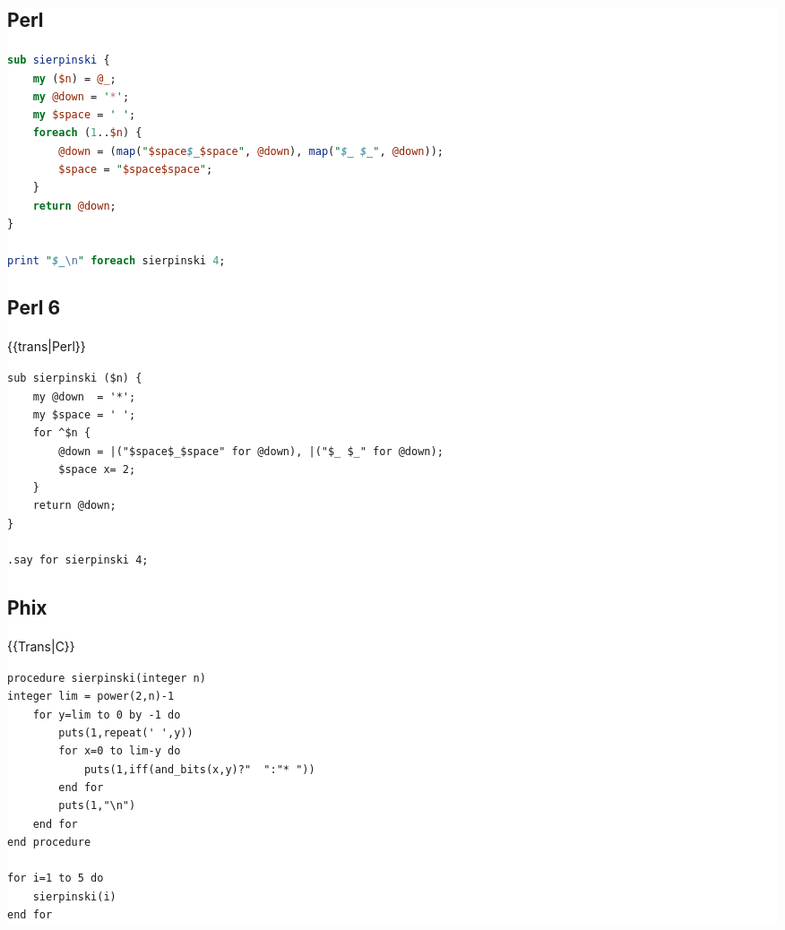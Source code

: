 

## Perl


```perl
sub sierpinski {
    my ($n) = @_;
    my @down = '*';
    my $space = ' ';
    foreach (1..$n) {
        @down = (map("$space$_$space", @down), map("$_ $_", @down));
        $space = "$space$space";
    }
    return @down;
}

print "$_\n" foreach sierpinski 4;
```



## Perl 6

{{trans|Perl}}

```perl6
sub sierpinski ($n) {
    my @down  = '*';
    my $space = ' ';
    for ^$n {
        @down = |("$space$_$space" for @down), |("$_ $_" for @down);
        $space x= 2;
    }
    return @down;
}
 
.say for sierpinski 4;
```



## Phix

{{Trans|C}}

```Phix
procedure sierpinski(integer n)
integer lim = power(2,n)-1
    for y=lim to 0 by -1 do
        puts(1,repeat(' ',y))
        for x=0 to lim-y do
            puts(1,iff(and_bits(x,y)?"  ":"* "))
        end for
        puts(1,"\n")
    end for
end procedure

for i=1 to 5 do
    sierpinski(i)
end for
```
